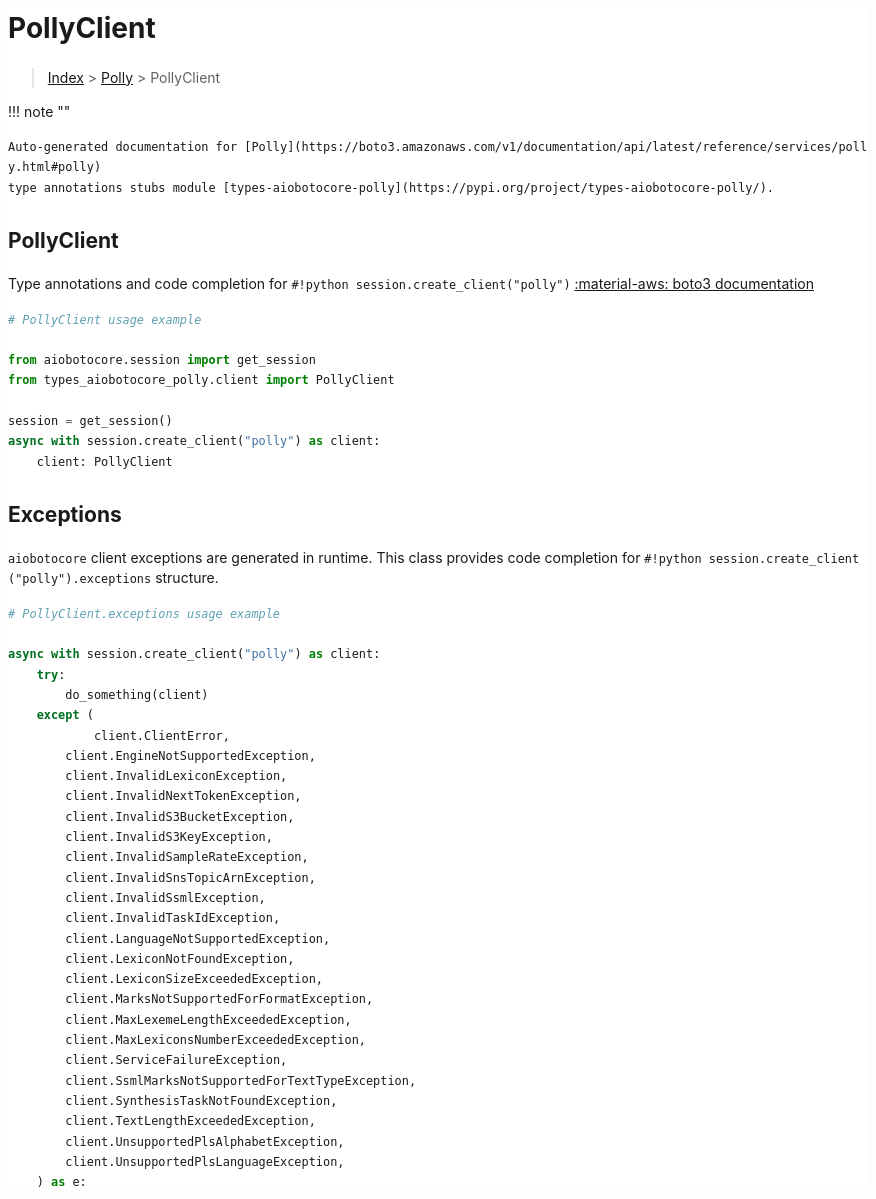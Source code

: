 # PollyClient

> [Index](../README.md) > [Polly](./README.md) > PollyClient

!!! note ""

    Auto-generated documentation for [Polly](https://boto3.amazonaws.com/v1/documentation/api/latest/reference/services/polly.html#polly)
    type annotations stubs module [types-aiobotocore-polly](https://pypi.org/project/types-aiobotocore-polly/).

## PollyClient

Type annotations and code completion for `#!python session.create_client("polly")`
[:material-aws: boto3 documentation](https://boto3.amazonaws.com/v1/documentation/api/latest/reference/services/polly.html#Polly.Client)

```python
# PollyClient usage example

from aiobotocore.session import get_session
from types_aiobotocore_polly.client import PollyClient

session = get_session()
async with session.create_client("polly") as client:
    client: PollyClient
```

## Exceptions


`aiobotocore` client exceptions are generated in runtime.
This class provides code completion for `#!python session.create_client("polly").exceptions` structure.

```python
# PollyClient.exceptions usage example

async with session.create_client("polly") as client:
    try:
        do_something(client)
    except (
            client.ClientError,
        client.EngineNotSupportedException,
        client.InvalidLexiconException,
        client.InvalidNextTokenException,
        client.InvalidS3BucketException,
        client.InvalidS3KeyException,
        client.InvalidSampleRateException,
        client.InvalidSnsTopicArnException,
        client.InvalidSsmlException,
        client.InvalidTaskIdException,
        client.LanguageNotSupportedException,
        client.LexiconNotFoundException,
        client.LexiconSizeExceededException,
        client.MarksNotSupportedForFormatException,
        client.MaxLexemeLengthExceededException,
        client.MaxLexiconsNumberExceededException,
        client.ServiceFailureException,
        client.SsmlMarksNotSupportedForTextTypeException,
        client.SynthesisTaskNotFoundException,
        client.TextLengthExceededException,
        client.UnsupportedPlsAlphabetException,
        client.UnsupportedPlsLanguageException,
    ) as e:
```